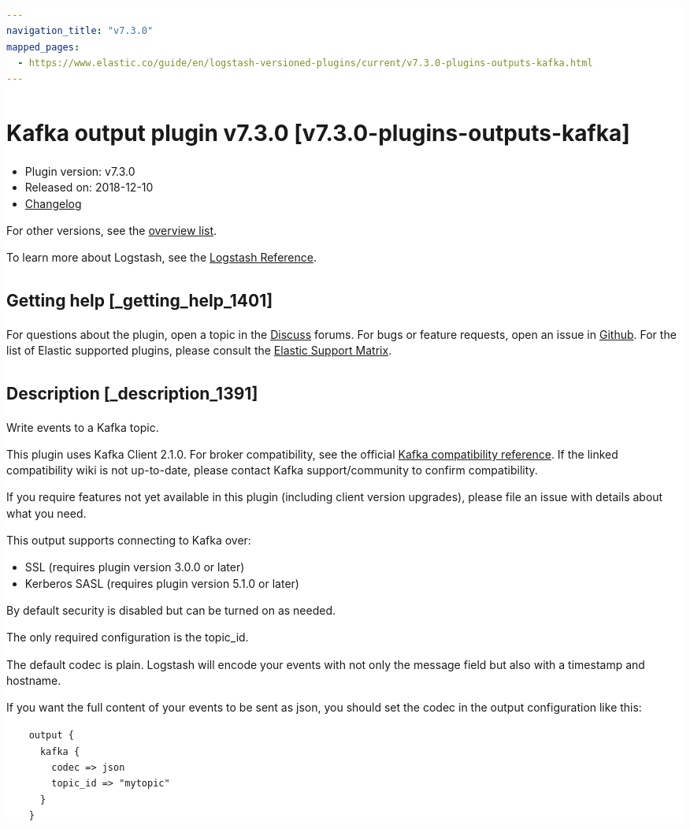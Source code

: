 ```yaml
---
navigation_title: "v7.3.0"
mapped_pages:
  - https://www.elastic.co/guide/en/logstash-versioned-plugins/current/v7.3.0-plugins-outputs-kafka.html
---
```


# Kafka output plugin v7.3.0 [v7.3.0-plugins-outputs-kafka]

* Plugin version: v7.3.0
* Released on: 2018-12-10
* [Changelog](https://github.com/logstash-plugins/logstash-output-kafka/blob/v7.3.0/CHANGELOG.md)

For other versions, see the [overview list](output-kafka-index.md).

To learn more about Logstash, see the [Logstash Reference](https://www.elastic.co/guide/en/logstash/current/index.html).

## Getting help [_getting_help_1401]

For questions about the plugin, open a topic in the [Discuss](http://discuss.elastic.co) forums. For bugs or feature requests, open an issue in [Github](https://github.com/logstash-plugins/logstash-output-kafka). For the list of Elastic supported plugins, please consult the [Elastic Support Matrix](https://www.elastic.co/support/matrix#matrix_logstash_plugins).

## Description [_description_1391]

Write events to a Kafka topic.

This plugin uses Kafka Client 2.1.0. For broker compatibility, see the official [Kafka compatibility reference](https://cwiki.apache.org/confluence/display/KAFKA/Compatibility+Matrix). If the linked compatibility wiki is not up-to-date, please contact Kafka support/community to confirm compatibility.

If you require features not yet available in this plugin (including client version upgrades), please file an issue with details about what you need.

This output supports connecting to Kafka over:

* SSL (requires plugin version 3.0.0 or later)
* Kerberos SASL (requires plugin version 5.1.0 or later)

By default security is disabled but can be turned on as needed.

The only required configuration is the topic\_id.

The default codec is plain. Logstash will encode your events with not only the message field but also with a timestamp and hostname.

If you want the full content of your events to be sent as json, you should set the codec in the output configuration like this:

```
    output {
      kafka {
        codec => json
        topic_id => "mytopic"
      }
    }
```
